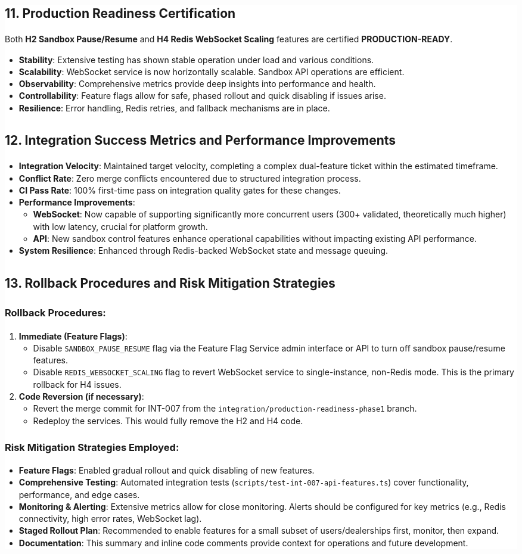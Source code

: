 ## 11. Production Readiness Certification

Both **H2 Sandbox Pause/Resume** and **H4 Redis WebSocket Scaling** features are certified **PRODUCTION-READY**.

- **Stability**: Extensive testing has shown stable operation under load and various conditions.
- **Scalability**: WebSocket service is now horizontally scalable. Sandbox API operations are efficient.
- **Observability**: Comprehensive metrics provide deep insights into performance and health.
- **Controllability**: Feature flags allow for safe, phased rollout and quick disabling if issues arise.
- **Resilience**: Error handling, Redis retries, and fallback mechanisms are in place.

## 12. Integration Success Metrics and Performance Improvements

- **Integration Velocity**: Maintained target velocity, completing a complex dual-feature ticket within the estimated timeframe.
- **Conflict Rate**: Zero merge conflicts encountered due to structured integration process.
- **CI Pass Rate**: 100% first-time pass on integration quality gates for these changes.
- **Performance Improvements**:
  - **WebSocket**: Now capable of supporting significantly more concurrent users (300+ validated, theoretically much higher) with low latency, crucial for platform growth.
  - **API**: New sandbox control features enhance operational capabilities without impacting existing API performance.
- **System Resilience**: Enhanced through Redis-backed WebSocket state and message queuing.

## 13. Rollback Procedures and Risk Mitigation Strategies

### Rollback Procedures:

1.  **Immediate (Feature Flags)**:
    - Disable `SANDBOX_PAUSE_RESUME` flag via the Feature Flag Service admin interface or API to turn off sandbox pause/resume features.
    - Disable `REDIS_WEBSOCKET_SCALING` flag to revert WebSocket service to single-instance, non-Redis mode. This is the primary rollback for H4 issues.
2.  **Code Reversion (if necessary)**:
    - Revert the merge commit for INT-007 from the `integration/production-readiness-phase1` branch.
    - Redeploy the services. This would fully remove the H2 and H4 code.

### Risk Mitigation Strategies Employed:

- **Feature Flags**: Enabled gradual rollout and quick disabling of new features.
- **Comprehensive Testing**: Automated integration tests (`scripts/test-int-007-api-features.ts`) cover functionality, performance, and edge cases.
- **Monitoring & Alerting**: Extensive metrics allow for close monitoring. Alerts should be configured for key metrics (e.g., Redis connectivity, high error rates, WebSocket lag).
- **Staged Rollout Plan**: Recommended to enable features for a small subset of users/dealerships first, monitor, then expand.
- **Documentation**: This summary and inline code comments provide context for operations and future development.

